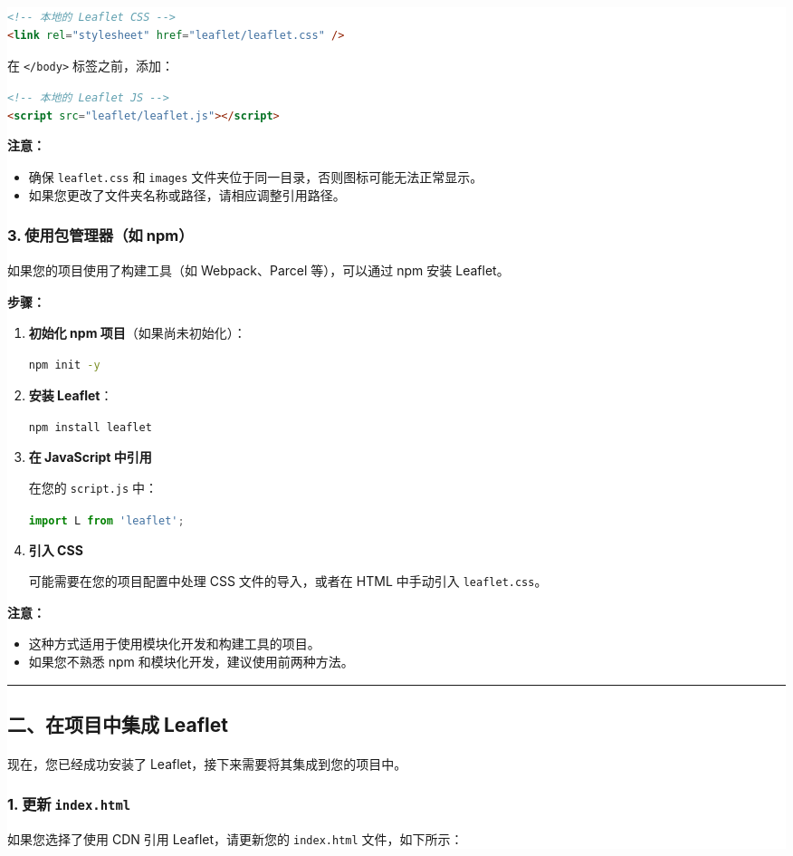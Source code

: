    ```html
   <!-- 本地的 Leaflet CSS -->
   <link rel="stylesheet" href="leaflet/leaflet.css" />
   ```

   在 `</body>` 标签之前，添加：

   ```html
   <!-- 本地的 Leaflet JS -->
   <script src="leaflet/leaflet.js"></script>
   ```

**注意：**

- 确保 `leaflet.css` 和 `images` 文件夹位于同一目录，否则图标可能无法正常显示。
- 如果您更改了文件夹名称或路径，请相应调整引用路径。

### 3. 使用包管理器（如 npm）

如果您的项目使用了构建工具（如 Webpack、Parcel 等），可以通过 npm 安装 Leaflet。

**步骤：**

1. **初始化 npm 项目**（如果尚未初始化）：

   ```bash
   npm init -y
   ```

2. **安装 Leaflet**：

   ```bash
   npm install leaflet
   ```

3. **在 JavaScript 中引用**

   在您的 `script.js` 中：

   ```javascript
   import L from 'leaflet';
   ```

4. **引入 CSS**

   可能需要在您的项目配置中处理 CSS 文件的导入，或者在 HTML 中手动引入 `leaflet.css`。

**注意：**

- 这种方式适用于使用模块化开发和构建工具的项目。
- 如果您不熟悉 npm 和模块化开发，建议使用前两种方法。

---

## 二、在项目中集成 Leaflet

现在，您已经成功安装了 Leaflet，接下来需要将其集成到您的项目中。

### 1. 更新 `index.html`

如果您选择了使用 CDN 引用 Leaflet，请更新您的 `index.html` 文件，如下所示：
